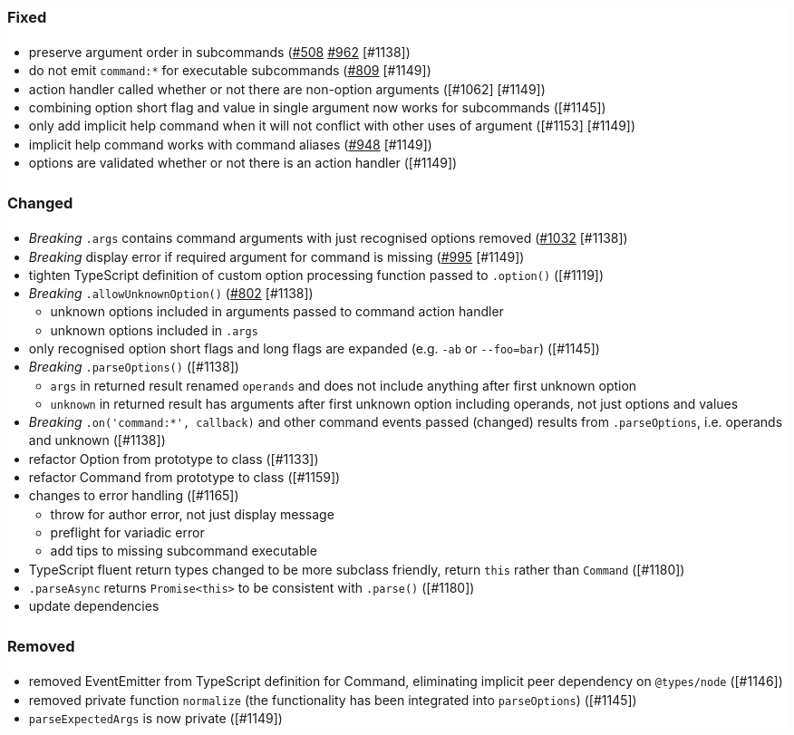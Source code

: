 ### Fixed

-   preserve argument order in subcommands ([\#508](https://github.com/tj/commander.js/issues/508) [\#962](https://github.com/tj/commander.js/issues/962) \[\#1138\])
-   do not emit `command:*` for executable subcommands ([\#809](https://github.com/tj/commander.js/issues/809) \[\#1149\])
-   action handler called whether or not there are non-option arguments (\[\#1062\] \[\#1149\])
-   combining option short flag and value in single argument now works for subcommands (\[\#1145\])
-   only add implicit help command when it will not conflict with other uses of argument (\[\#1153\] \[\#1149\])
-   implicit help command works with command aliases ([\#948](https://github.com/tj/commander.js/issues/948) \[\#1149\])
-   options are validated whether or not there is an action handler (\[\#1149\])

### Changed

-   *Breaking* `.args` contains command arguments with just recognised options removed ([\#1032](https://github.com/tj/commander.js/issues/1032) \[\#1138\])
-   *Breaking* display error if required argument for command is missing ([\#995](https://github.com/tj/commander.js/issues/995) \[\#1149\])
-   tighten TypeScript definition of custom option processing function passed to `.option()` (\[\#1119\])
-   *Breaking* `.allowUnknownOption()` ([\#802](https://github.com/tj/commander.js/issues/802) \[\#1138\])
    -   unknown options included in arguments passed to command action handler
    -   unknown options included in `.args`
-   only recognised option short flags and long flags are expanded (e.g. `-ab` or `--foo=bar`) (\[\#1145\])
-   *Breaking* `.parseOptions()` (\[\#1138\])
    -   `args` in returned result renamed `operands` and does not include anything after first unknown option
    -   `unknown` in returned result has arguments after first unknown option including operands, not just options and values
-   *Breaking* `.on('command:*', callback)` and other command events passed (changed) results from `.parseOptions`, i.e. operands and unknown (\[\#1138\])
-   refactor Option from prototype to class (\[\#1133\])
-   refactor Command from prototype to class (\[\#1159\])
-   changes to error handling (\[\#1165\])
    -   throw for author error, not just display message
    -   preflight for variadic error
    -   add tips to missing subcommand executable
-   TypeScript fluent return types changed to be more subclass friendly, return `this` rather than `Command` (\[\#1180\])
-   `.parseAsync` returns `Promise<this>` to be consistent with `.parse()` (\[\#1180\])
-   update dependencies

### Removed

-   removed EventEmitter from TypeScript definition for Command, eliminating implicit peer dependency on `@types/node` (\[\#1146\])
-   removed private function `normalize` (the functionality has been integrated into `parseOptions`) (\[\#1145\])
-   `parseExpectedArgs` is now private (\[\#1149\])
